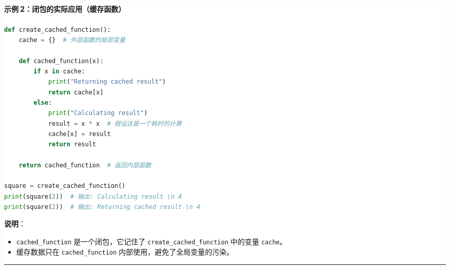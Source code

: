 #### 示例 2：闭包的实际应用（缓存函数）
```python
def create_cached_function():
    cache = {}  # 外层函数的局部变量

    def cached_function(x):
        if x in cache:
            print("Returning cached result")
            return cache[x]
        else:
            print("Calculating result")
            result = x * x  # 假设这是一个耗时的计算
            cache[x] = result
            return result

    return cached_function  # 返回内层函数

square = create_cached_function()
print(square(2))  # 输出: Calculating result \n 4
print(square(2))  # 输出: Returning cached result \n 4
```

**说明**：
- `cached_function` 是一个闭包，它记住了 `create_cached_function` 中的变量 `cache`。
- 缓存数据只在 `cached_function` 内部使用，避免了全局变量的污染。

---
